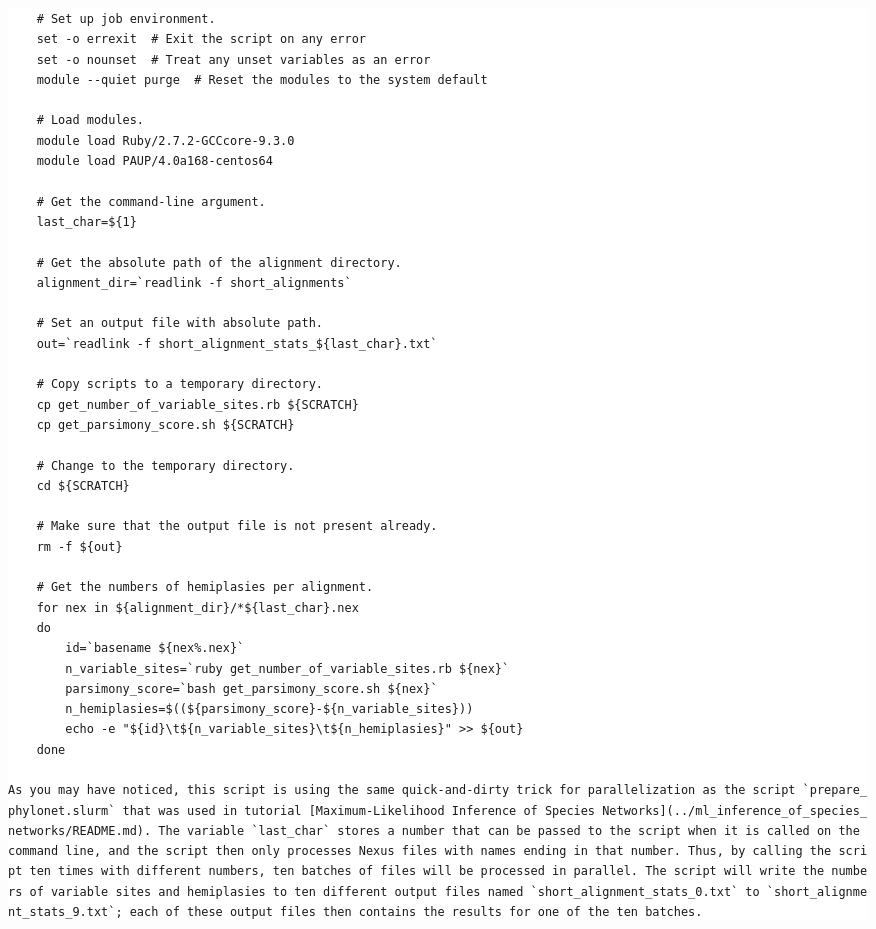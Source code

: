 		# Set up job environment.
		set -o errexit  # Exit the script on any error
		set -o nounset  # Treat any unset variables as an error
		module --quiet purge  # Reset the modules to the system default
		
		# Load modules.
		module load Ruby/2.7.2-GCCcore-9.3.0
		module load PAUP/4.0a168-centos64

		# Get the command-line argument.
		last_char=${1}

		# Get the absolute path of the alignment directory.
		alignment_dir=`readlink -f short_alignments`

		# Set an output file with absolute path.
		out=`readlink -f short_alignment_stats_${last_char}.txt`

		# Copy scripts to a temporary directory.
		cp get_number_of_variable_sites.rb ${SCRATCH}
		cp get_parsimony_score.sh ${SCRATCH}

		# Change to the temporary directory.
		cd ${SCRATCH}

		# Make sure that the output file is not present already.
		rm -f ${out}
		
		# Get the numbers of hemiplasies per alignment.
		for nex in ${alignment_dir}/*${last_char}.nex
		do
			id=`basename ${nex%.nex}`
			n_variable_sites=`ruby get_number_of_variable_sites.rb ${nex}`
			parsimony_score=`bash get_parsimony_score.sh ${nex}`
			n_hemiplasies=$((${parsimony_score}-${n_variable_sites}))
			echo -e "${id}\t${n_variable_sites}\t${n_hemiplasies}" >> ${out}
		done

	As you may have noticed, this script is using the same quick-and-dirty trick for parallelization as the script `prepare_phylonet.slurm` that was used in tutorial [Maximum-Likelihood Inference of Species Networks](../ml_inference_of_species_networks/README.md). The variable `last_char` stores a number that can be passed to the script when it is called on the command line, and the script then only processes Nexus files with names ending in that number. Thus, by calling the script ten times with different numbers, ten batches of files will be processed in parallel. The script will write the numbers of variable sites and hemiplasies to ten different output files named `short_alignment_stats_0.txt` to `short_alignment_stats_9.txt`; each of these output files then contains the results for one of the ten batches.
	
